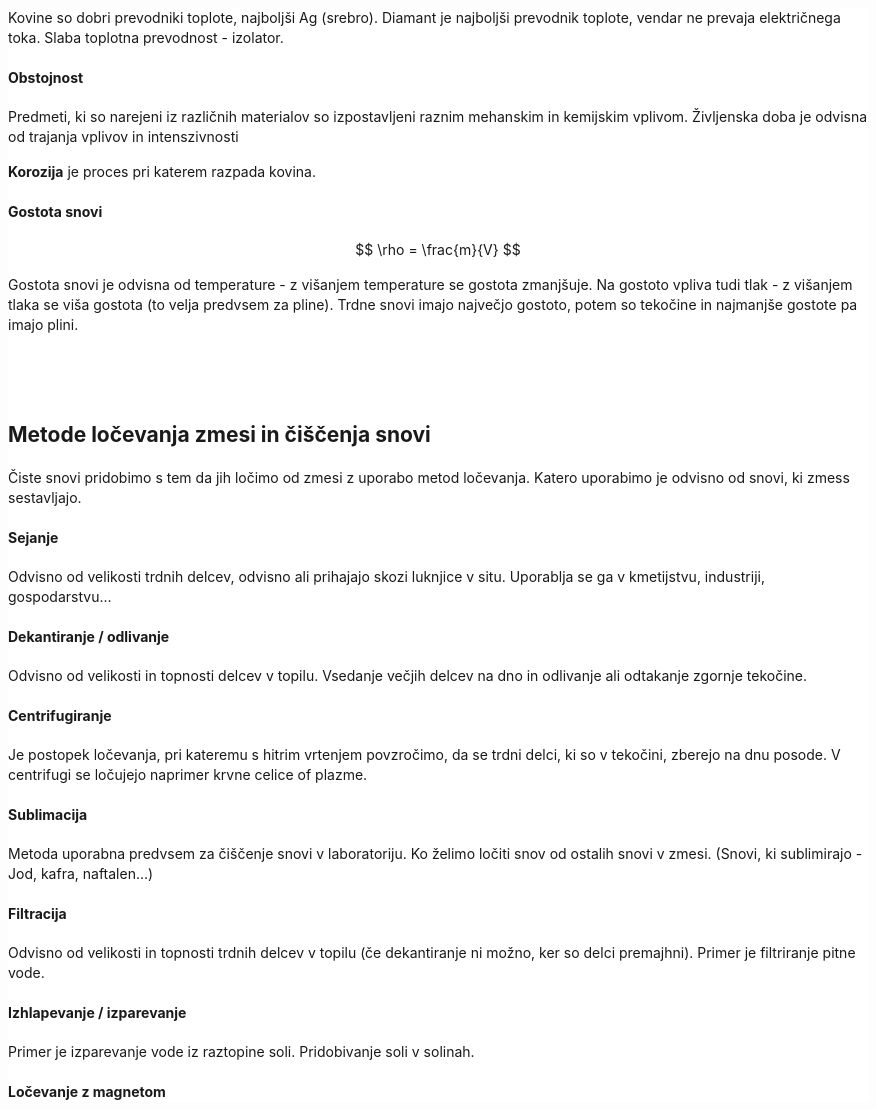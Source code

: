 Kovine so dobri prevodniki toplote, najboljši Ag (srebro). Diamant je najboljši prevodnik toplote, vendar ne prevaja električnega toka. Slaba toplotna prevodnost - izolator.

#### Obstojnost

Predmeti, ki so narejeni iz različnih materialov so izpostavljeni raznim mehanskim in kemijskim vplivom. Življenska doba je odvisna od trajanja vplivov in intenszivnosti

**Korozija** je proces pri katerem razpada kovina.

#### Gostota snovi

$$ \rho = \frac{m}{V} $$

Gostota snovi je odvisna od temperature - z višanjem temperature se gostota zmanjšuje. Na gostoto vpliva tudi tlak - z višanjem tlaka se viša gostota (to velja predvsem za pline). Trdne snovi imajo največjo gostoto, potem so tekočine in najmanjše gostote pa imajo plini.

<br><br>

## Metode ločevanja zmesi in čiščenja snovi

Čiste snovi pridobimo s tem da jih ločimo od zmesi z uporabo metod ločevanja. Katero uporabimo je odvisno od snovi, ki zmess sestavljajo.


#### Sejanje

Odvisno od velikosti trdnih delcev, odvisno ali prihajajo skozi luknjice v situ. Uporablja se ga v kmetijstvu, industriji, gospodarstvu...


#### Dekantiranje / odlivanje

Odvisno od velikosti in topnosti delcev v topilu. Vsedanje večjih delcev na dno in odlivanje ali odtakanje zgornje tekočine.

#### Centrifugiranje

Je postopek ločevanja, pri kateremu s hitrim vrtenjem povzročimo, da se trdni delci, ki so v tekočini, zberejo na dnu posode. V centrifugi se ločujejo naprimer krvne celice of plazme.

#### Sublimacija

Metoda uporabna predvsem za čiščenje snovi v laboratoriju. Ko želimo ločiti snov od ostalih snovi v zmesi. (Snovi, ki sublimirajo - Jod, kafra, naftalen...)

#### Filtracija

Odvisno od velikosti in topnosti trdnih delcev v topilu (če dekantiranje ni možno, ker so delci premajhni). Primer je filtriranje pitne vode.

#### Izhlapevanje / izparevanje

Primer je izparevanje vode iz raztopine soli. Pridobivanje soli v solinah.

#### Ločevanje z magnetom
